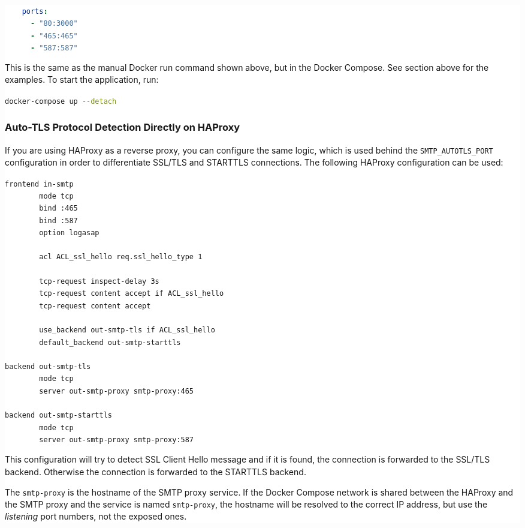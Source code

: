 ```yaml
    ports:
      - "80:3000"
      - "465:465"
      - "587:587"
```

This is the same as the manual Docker run command shown above, but in the Docker
Compose. See section above for the examples. To start the application, run:

```bash
docker-compose up --detach
```

### Auto-TLS Protocol Detection Directly on HAProxy

If you are using HAProxy as a reverse proxy, you can configure the same logic,
which is used behind the `SMTP_AUTOTLS_PORT` configuration in order to
differentiate SSL/TLS and STARTTLS connections. The following HAProxy
configuration can be used:

```text
frontend in-smtp
        mode tcp
        bind :465
        bind :587
        option logasap

        acl ACL_ssl_hello req.ssl_hello_type 1

        tcp-request inspect-delay 3s
        tcp-request content accept if ACL_ssl_hello
        tcp-request content accept

        use_backend out-smtp-tls if ACL_ssl_hello
        default_backend out-smtp-starttls

backend out-smtp-tls
        mode tcp
        server out-smtp-proxy smtp-proxy:465

backend out-smtp-starttls
        mode tcp
        server out-smtp-proxy smtp-proxy:587
```

This configuration will try to detect SSL Client Hello message and if it is
found, the connection is forwarded to the SSL/TLS backend. Otherwise the
connection is forwarded to the STARTTLS backend.

The `smtp-proxy` is the hostname of the SMTP proxy service. If the Docker
Compose network is shared between the HAProxy and the SMTP proxy and the service
is named `smtp-proxy`, the hostname will be resolved to the correct IP address,
but use the _listening_ port numbers, not the exposed ones.

